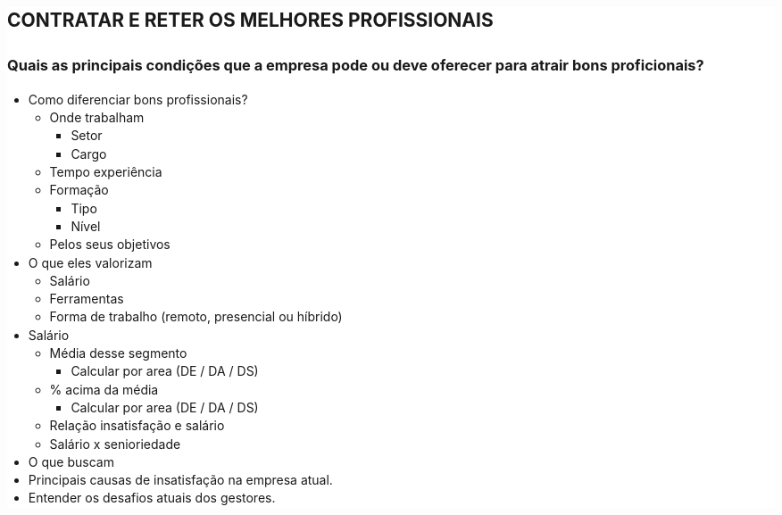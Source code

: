 ## CONTRATAR  E RETER OS MELHORES PROFISSIONAIS

### Quais as principais condições que a empresa pode ou deve oferecer para atrair bons proficionais?

- Como diferenciar bons profissionais?
    - Onde trabalham
        - Setor
        - Cargo
    - Tempo experiência
    - Formação
        - Tipo
        - Nível
    - Pelos seus objetivos
- O que eles valorizam
    - Salário
    - Ferramentas
    - Forma de trabalho (remoto, presencial ou híbrido)
- Salário
    - Média desse segmento
        - Calcular por area (DE / DA / DS)
    - % acima da média
        - Calcular por area (DE / DA / DS)
    - Relação insatisfação e salário
    - Salário x senioriedade
- O que buscam
- Principais causas de insatisfação na empresa atual.
- Entender os desafios atuais dos gestores.
